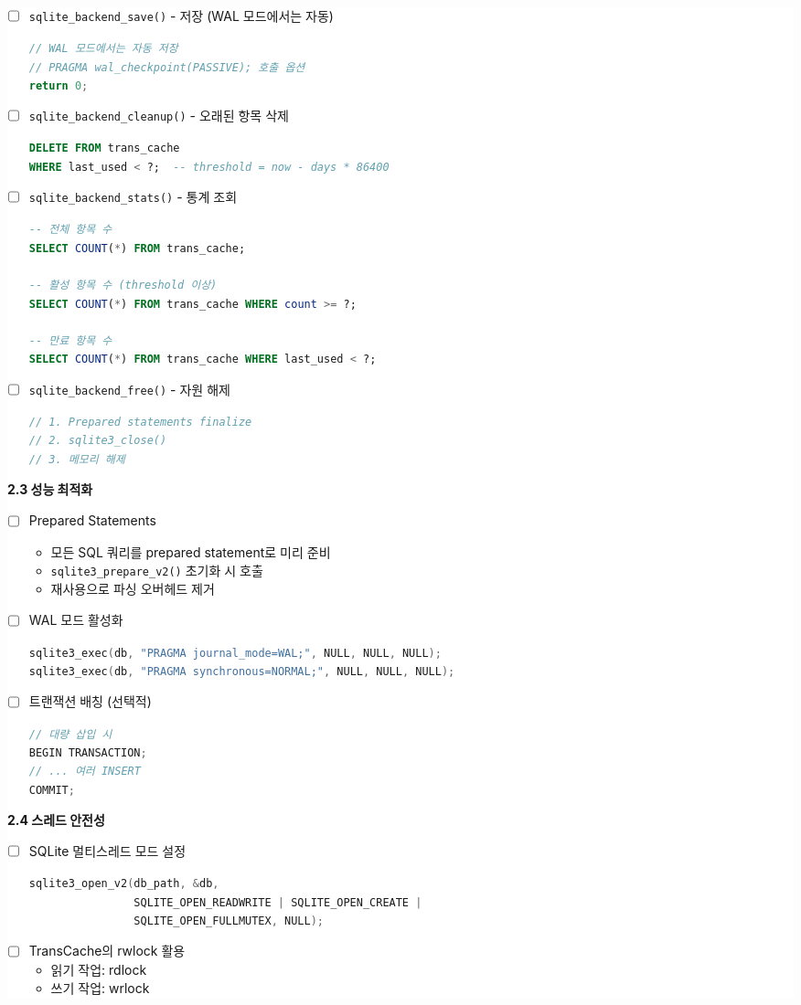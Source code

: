 - [ ] `sqlite_backend_save()` - 저장 (WAL 모드에서는 자동)
  ```c
  // WAL 모드에서는 자동 저장
  // PRAGMA wal_checkpoint(PASSIVE); 호출 옵션
  return 0;
  ```

- [ ] `sqlite_backend_cleanup()` - 오래된 항목 삭제
  ```sql
  DELETE FROM trans_cache
  WHERE last_used < ?;  -- threshold = now - days * 86400
  ```

- [ ] `sqlite_backend_stats()` - 통계 조회
  ```sql
  -- 전체 항목 수
  SELECT COUNT(*) FROM trans_cache;

  -- 활성 항목 수 (threshold 이상)
  SELECT COUNT(*) FROM trans_cache WHERE count >= ?;

  -- 만료 항목 수
  SELECT COUNT(*) FROM trans_cache WHERE last_used < ?;
  ```

- [ ] `sqlite_backend_free()` - 자원 해제
  ```c
  // 1. Prepared statements finalize
  // 2. sqlite3_close()
  // 3. 메모리 해제
  ```

**2.3 성능 최적화**
- [ ] Prepared Statements
  - 모든 SQL 쿼리를 prepared statement로 미리 준비
  - `sqlite3_prepare_v2()` 초기화 시 호출
  - 재사용으로 파싱 오버헤드 제거

- [ ] WAL 모드 활성화
  ```c
  sqlite3_exec(db, "PRAGMA journal_mode=WAL;", NULL, NULL, NULL);
  sqlite3_exec(db, "PRAGMA synchronous=NORMAL;", NULL, NULL, NULL);
  ```

- [ ] 트랜잭션 배칭 (선택적)
  ```c
  // 대량 삽입 시
  BEGIN TRANSACTION;
  // ... 여러 INSERT
  COMMIT;
  ```

**2.4 스레드 안전성**
- [ ] SQLite 멀티스레드 모드 설정
  ```c
  sqlite3_open_v2(db_path, &db,
                  SQLITE_OPEN_READWRITE | SQLITE_OPEN_CREATE |
                  SQLITE_OPEN_FULLMUTEX, NULL);
  ```
- [ ] TransCache의 rwlock 활용
  - 읽기 작업: rdlock
  - 쓰기 작업: wrlock
